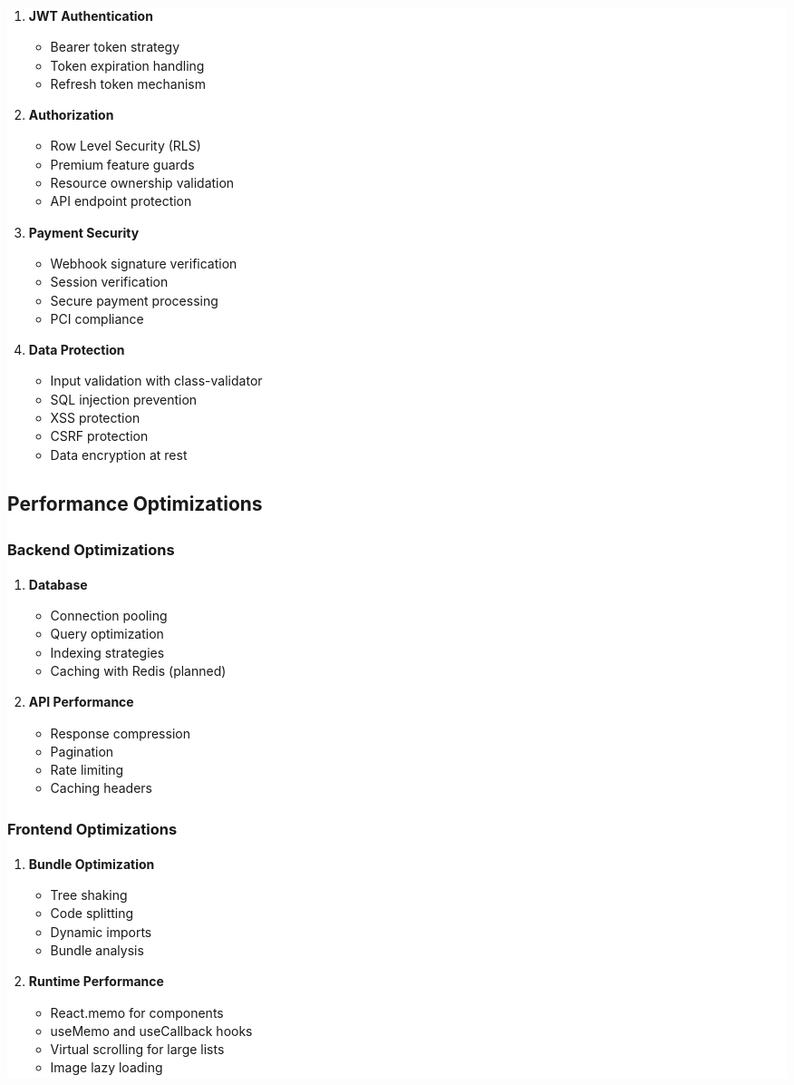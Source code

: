 1. **JWT Authentication**
   - Bearer token strategy
   - Token expiration handling
   - Refresh token mechanism

2. **Authorization**
   - Row Level Security (RLS)
   - Premium feature guards
   - Resource ownership validation
   - API endpoint protection

3. **Payment Security**
   - Webhook signature verification
   - Session verification
   - Secure payment processing
   - PCI compliance

4. **Data Protection**
   - Input validation with class-validator
   - SQL injection prevention
   - XSS protection
   - CSRF protection
   - Data encryption at rest

## Performance Optimizations

### Backend Optimizations

1. **Database**
   - Connection pooling
   - Query optimization
   - Indexing strategies
   - Caching with Redis (planned)

2. **API Performance**
   - Response compression
   - Pagination
   - Rate limiting
   - Caching headers

### Frontend Optimizations

1. **Bundle Optimization**
   - Tree shaking
   - Code splitting
   - Dynamic imports
   - Bundle analysis

2. **Runtime Performance**
   - React.memo for components
   - useMemo and useCallback hooks
   - Virtual scrolling for large lists
   - Image lazy loading
